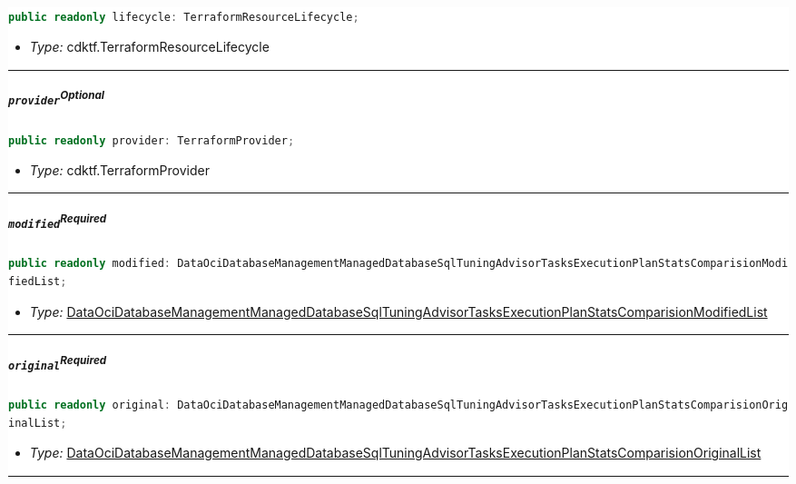 ```typescript
public readonly lifecycle: TerraformResourceLifecycle;
```

- *Type:* cdktf.TerraformResourceLifecycle

---

##### `provider`<sup>Optional</sup> <a name="provider" id="rhizo-co-terraform-provider-oci.dataOciDatabaseManagementManagedDatabaseSqlTuningAdvisorTasksExecutionPlanStatsComparision.DataOciDatabaseManagementManagedDatabaseSqlTuningAdvisorTasksExecutionPlanStatsComparision.property.provider"></a>

```typescript
public readonly provider: TerraformProvider;
```

- *Type:* cdktf.TerraformProvider

---

##### `modified`<sup>Required</sup> <a name="modified" id="rhizo-co-terraform-provider-oci.dataOciDatabaseManagementManagedDatabaseSqlTuningAdvisorTasksExecutionPlanStatsComparision.DataOciDatabaseManagementManagedDatabaseSqlTuningAdvisorTasksExecutionPlanStatsComparision.property.modified"></a>

```typescript
public readonly modified: DataOciDatabaseManagementManagedDatabaseSqlTuningAdvisorTasksExecutionPlanStatsComparisionModifiedList;
```

- *Type:* <a href="#rhizo-co-terraform-provider-oci.dataOciDatabaseManagementManagedDatabaseSqlTuningAdvisorTasksExecutionPlanStatsComparision.DataOciDatabaseManagementManagedDatabaseSqlTuningAdvisorTasksExecutionPlanStatsComparisionModifiedList">DataOciDatabaseManagementManagedDatabaseSqlTuningAdvisorTasksExecutionPlanStatsComparisionModifiedList</a>

---

##### `original`<sup>Required</sup> <a name="original" id="rhizo-co-terraform-provider-oci.dataOciDatabaseManagementManagedDatabaseSqlTuningAdvisorTasksExecutionPlanStatsComparision.DataOciDatabaseManagementManagedDatabaseSqlTuningAdvisorTasksExecutionPlanStatsComparision.property.original"></a>

```typescript
public readonly original: DataOciDatabaseManagementManagedDatabaseSqlTuningAdvisorTasksExecutionPlanStatsComparisionOriginalList;
```

- *Type:* <a href="#rhizo-co-terraform-provider-oci.dataOciDatabaseManagementManagedDatabaseSqlTuningAdvisorTasksExecutionPlanStatsComparision.DataOciDatabaseManagementManagedDatabaseSqlTuningAdvisorTasksExecutionPlanStatsComparisionOriginalList">DataOciDatabaseManagementManagedDatabaseSqlTuningAdvisorTasksExecutionPlanStatsComparisionOriginalList</a>

---
